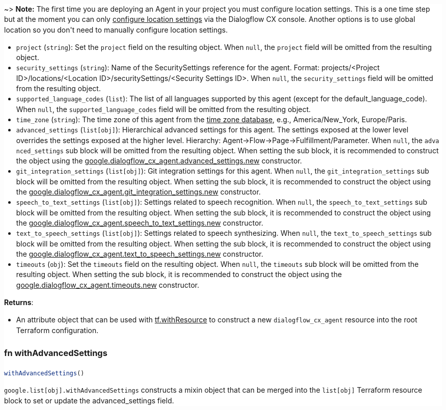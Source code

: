 ~&gt; **Note:** The first time you are deploying an Agent in your project you must configure location settings.
 This is a one time step but at the moment you can only [configure location settings](https://cloud.google.com/dialogflow/cx/docs/concept/region#location-settings) via the Dialogflow CX console.
 Another options is to use global location so you don&#39;t need to manually configure location settings.
  - `project` (`string`): Set the `project` field on the resulting object. When `null`, the `project` field will be omitted from the resulting object.
  - `security_settings` (`string`): Name of the SecuritySettings reference for the agent. Format: projects/&lt;Project ID&gt;/locations/&lt;Location ID&gt;/securitySettings/&lt;Security Settings ID&gt;. When `null`, the `security_settings` field will be omitted from the resulting object.
  - `supported_language_codes` (`list`): The list of all languages supported by this agent (except for the default_language_code). When `null`, the `supported_language_codes` field will be omitted from the resulting object.
  - `time_zone` (`string`): The time zone of this agent from the [time zone database](https://www.iana.org/time-zones), e.g., America/New_York,
Europe/Paris.
  - `advanced_settings` (`list[obj]`): Hierarchical advanced settings for this agent. The settings exposed at the lower level overrides the settings exposed at the higher level.
Hierarchy: Agent-&gt;Flow-&gt;Page-&gt;Fulfillment/Parameter. When `null`, the `advanced_settings` sub block will be omitted from the resulting object. When setting the sub block, it is recommended to construct the object using the [google.dialogflow_cx_agent.advanced_settings.new](#fn-advanced_settingsnew) constructor.
  - `git_integration_settings` (`list[obj]`): Git integration settings for this agent. When `null`, the `git_integration_settings` sub block will be omitted from the resulting object. When setting the sub block, it is recommended to construct the object using the [google.dialogflow_cx_agent.git_integration_settings.new](#fn-git_integration_settingsnew) constructor.
  - `speech_to_text_settings` (`list[obj]`): Settings related to speech recognition. When `null`, the `speech_to_text_settings` sub block will be omitted from the resulting object. When setting the sub block, it is recommended to construct the object using the [google.dialogflow_cx_agent.speech_to_text_settings.new](#fn-speech_to_text_settingsnew) constructor.
  - `text_to_speech_settings` (`list[obj]`): Settings related to speech synthesizing. When `null`, the `text_to_speech_settings` sub block will be omitted from the resulting object. When setting the sub block, it is recommended to construct the object using the [google.dialogflow_cx_agent.text_to_speech_settings.new](#fn-text_to_speech_settingsnew) constructor.
  - `timeouts` (`obj`): Set the `timeouts` field on the resulting object. When `null`, the `timeouts` sub block will be omitted from the resulting object. When setting the sub block, it is recommended to construct the object using the [google.dialogflow_cx_agent.timeouts.new](#fn-timeoutsnew) constructor.

**Returns**:
  - An attribute object that can be used with [tf.withResource](https://github.com/tf-libsonnet/core/tree/main/docs#fn-withresource) to construct a new `dialogflow_cx_agent` resource into the root Terraform configuration.


### fn withAdvancedSettings

```ts
withAdvancedSettings()
```

`google.list[obj].withAdvancedSettings` constructs a mixin object that can be merged into the `list[obj]`
Terraform resource block to set or update the advanced_settings field.
